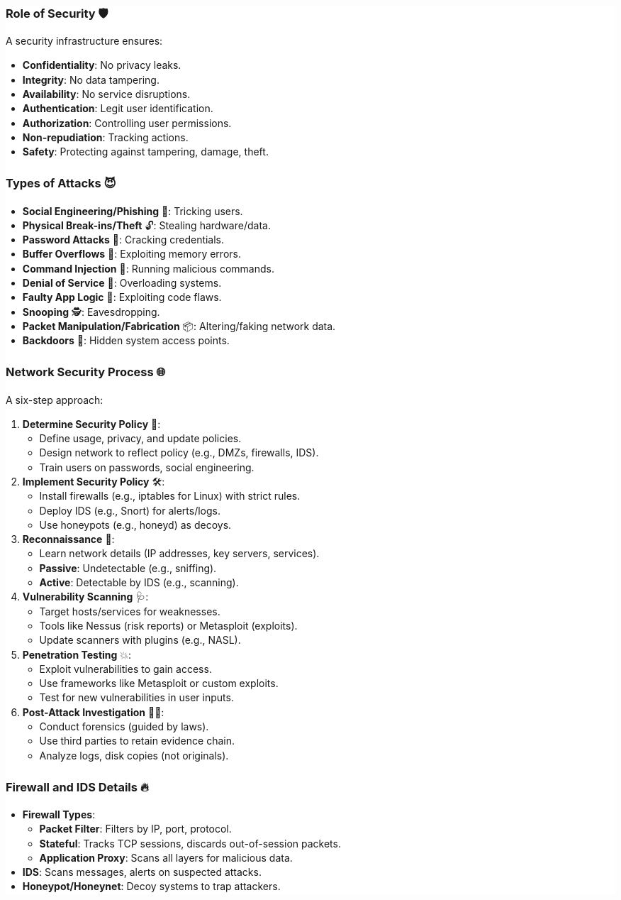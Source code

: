 ### Role of Security 🛡️
A security infrastructure ensures:
- **Confidentiality**: No privacy leaks.
- **Integrity**: No data tampering.
- **Availability**: No service disruptions.
- **Authentication**: Legit user identification.
- **Authorization**: Controlling user permissions.
- **Non-repudiation**: Tracking actions.
- **Safety**: Protecting against tampering, damage, theft.

### Types of Attacks 😈
- **Social Engineering/Phishing** 🎣: Tricking users.
- **Physical Break-ins/Theft** 🔓: Stealing hardware/data.
- **Password Attacks** 🔑: Cracking credentials.
- **Buffer Overflows** 💾: Exploiting memory errors.
- **Command Injection** 💉: Running malicious commands.
- **Denial of Service** 🚫: Overloading systems.
- **Faulty App Logic** 🐛: Exploiting code flaws.
- **Snooping** 🕵️: Eavesdropping.
- **Packet Manipulation/Fabrication** 📦: Altering/faking network data.
- **Backdoors** 🚪: Hidden system access points.

### Network Security Process 🌐
A six-step approach:
1. **Determine Security Policy** 📜:
   - Define usage, privacy, and update policies.
   - Design network to reflect policy (e.g., DMZs, firewalls, IDS).
   - Train users on passwords, social engineering.
2. **Implement Security Policy** 🛠️:
   - Install firewalls (e.g., iptables for Linux) with strict rules.
   - Deploy IDS (e.g., Snort) for alerts/logs.
   - Use honeypots (e.g., honeyd) as decoys.
3. **Reconnaissance** 🔎:
   - Learn network details (IP addresses, key servers, services).
   - **Passive**: Undetectable (e.g., sniffing).
   - **Active**: Detectable by IDS (e.g., scanning).
4. **Vulnerability Scanning** 🩺:
   - Target hosts/services for weaknesses.
   - Tools like Nessus (risk reports) or Metasploit (exploits).
   - Update scanners with plugins (e.g., NASL).
5. **Penetration Testing** 💥:
   - Exploit vulnerabilities to gain access.
   - Use frameworks like Metasploit or custom exploits.
   - Test for new vulnerabilities in user inputs.
6. **Post-Attack Investigation** 🕵️‍♂️:
   - Conduct forensics (guided by laws).
   - Use third parties to retain evidence chain.
   - Analyze logs, disk copies (not originals).

### Firewall and IDS Details 🔥
- **Firewall Types**:
  - **Packet Filter**: Filters by IP, port, protocol.
  - **Stateful**: Tracks TCP sessions, discards out-of-session packets.
  - **Application Proxy**: Scans all layers for malicious data.
- **IDS**: Scans messages, alerts on suspected attacks.
- **Honeypot/Honeynet**: Decoy systems to trap attackers.
